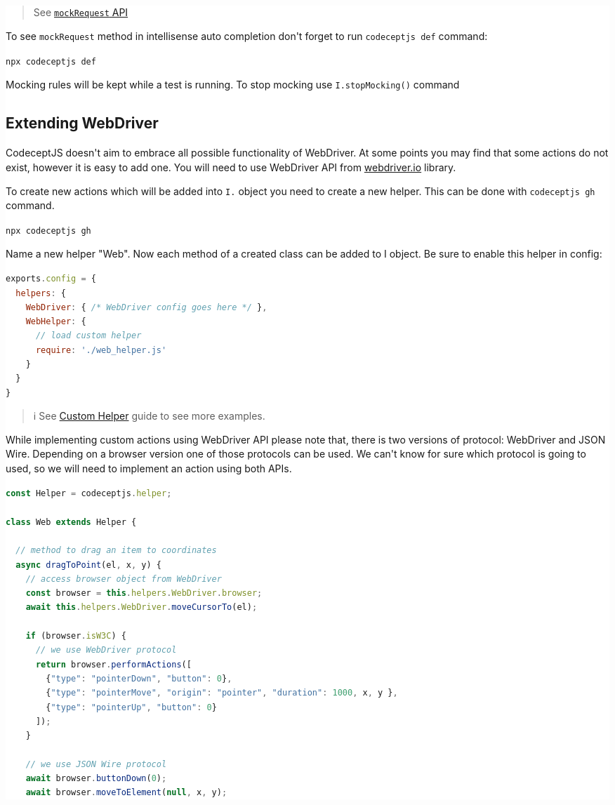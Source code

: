> See [`mockRequest` API](https://codecept.io/helpers/MockRequest#mockrequest)

To see `mockRequest` method in intellisense auto completion don't forget to run `codeceptjs def` command:

```
npx codeceptjs def
```

Mocking rules will be kept while a test is running. To stop mocking use `I.stopMocking()` command

## Extending WebDriver

CodeceptJS doesn't aim to embrace all possible functionality of WebDriver. At some points you may find that some actions do not exist, however it is easy to add one. You will need to use WebDriver API from [webdriver.io](https://webdriver.io) library.

To create new actions which will be added into `I.` object you need to create a new helper. This can be done with `codeceptjs gh` command.

```
npx codeceptjs gh
```

Name a new helper "Web". Now each method of a created class can be added to I object. Be sure to enable this helper in config:

```js
exports.config = {
  helpers: {
    WebDriver: { /* WebDriver config goes here */ },
    WebHelper: {
      // load custom helper
      require: './web_helper.js'
    }
  }
}
```

> ℹ  See [Custom Helper](https://codecept.io/helpers) guide to see more examples.

While implementing custom actions using WebDriver API please note that, there is two versions of protocol: WebDriver and JSON Wire. Depending on a browser version one of those protocols can be used. We can't know for sure which protocol is going to used, so we will need to implement an action using both APIs.

```js
const Helper = codeceptjs.helper;

class Web extends Helper {

  // method to drag an item to coordinates
  async dragToPoint(el, x, y) {
    // access browser object from WebDriver
    const browser = this.helpers.WebDriver.browser;
    await this.helpers.WebDriver.moveCursorTo(el);

    if (browser.isW3C) {
      // we use WebDriver protocol
      return browser.performActions([
        {"type": "pointerDown", "button": 0},
        {"type": "pointerMove", "origin": "pointer", "duration": 1000, x, y },
        {"type": "pointerUp", "button": 0}
      ]);
    }

    // we use JSON Wire protocol
    await browser.buttonDown(0);
    await browser.moveToElement(null, x, y);
```